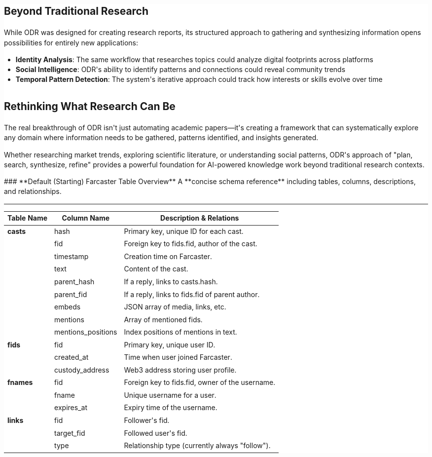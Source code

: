 ## Beyond Traditional Research

While ODR was designed for creating research reports, its structured approach to gathering and synthesizing information opens possibilities for entirely new applications:

- **Identity Analysis**: The same workflow that researches topics could analyze digital footprints across platforms
- **Social Intelligence**: ODR's ability to identify patterns and connections could reveal community trends
- **Temporal Pattern Detection**: The system's iterative approach could track how interests or skills evolve over time

## Rethinking What Research Can Be

The real breakthrough of ODR isn't just automating academic papers—it's creating a framework that can systematically explore any domain where information needs to be gathered, patterns identified, and insights generated.

Whether researching market trends, exploring scientific literature, or understanding social patterns, ODR's approach of "plan, search, synthesize, refine" provides a powerful foundation for AI-powered knowledge work beyond traditional research contexts.
</essay>


<essay title="Farcaster Default Database Schema: Tables & Relationships" author="shoni.eth" timestamp="03/19/2025">
### **Default (Starting) Farcaster Table Overview**
A **concise schema reference** including tables, columns, descriptions, and relationships.

---

| **Table Name**                  | **Column Name**          | **Description & Relations** |
|---------------------------------|-------------------------|----------------------------|
| **casts**                      | hash                  | Primary key, unique ID for each cast. |
|                                 | fid                   | Foreign key to fids.fid, author of the cast. |
|                                 | timestamp             | Creation time on Farcaster. |
|                                 | text                  | Content of the cast. |
|                                 | parent_hash           | If a reply, links to casts.hash. |
|                                 | parent_fid            | If a reply, links to fids.fid of parent author. |
|                                 | embeds                | JSON array of media, links, etc. |
|                                 | mentions              | Array of mentioned fids. |
|                                 | mentions_positions    | Index positions of mentions in text. |
| **fids**                        | fid                   | Primary key, unique user ID. |
|                                 | created_at            | Time when user joined Farcaster. |
|                                 | custody_address       | Web3 address storing user profile. |
| **fnames**                      | fid                   | Foreign key to fids.fid, owner of the username. |
|                                 | fname                 | Unique username for a user. |
|                                 | expires_at            | Expiry time of the username. |
| **links**                       | fid                   | Follower's fid. |
|                                 | target_fid            | Followed user's fid. |
|                                 | type                  | Relationship type (currently always "follow"). |